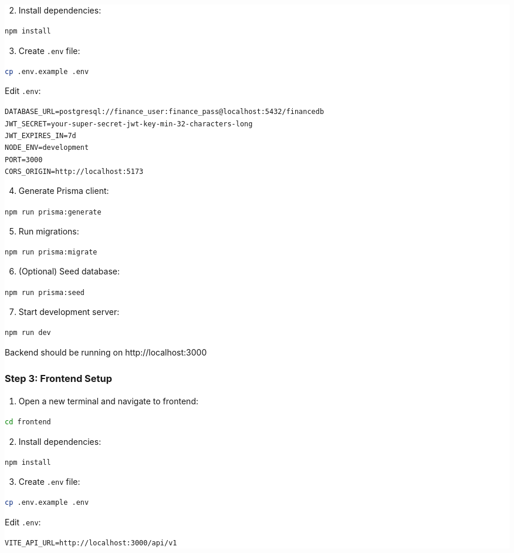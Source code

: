 2. Install dependencies:
```bash
npm install
```

3. Create `.env` file:
```bash
cp .env.example .env
```

Edit `.env`:
```env
DATABASE_URL=postgresql://finance_user:finance_pass@localhost:5432/financedb
JWT_SECRET=your-super-secret-jwt-key-min-32-characters-long
JWT_EXPIRES_IN=7d
NODE_ENV=development
PORT=3000
CORS_ORIGIN=http://localhost:5173
```

4. Generate Prisma client:
```bash
npm run prisma:generate
```

5. Run migrations:
```bash
npm run prisma:migrate
```

6. (Optional) Seed database:
```bash
npm run prisma:seed
```

7. Start development server:
```bash
npm run dev
```

Backend should be running on http://localhost:3000

### Step 3: Frontend Setup

1. Open a new terminal and navigate to frontend:
```bash
cd frontend
```

2. Install dependencies:
```bash
npm install
```

3. Create `.env` file:
```bash
cp .env.example .env
```

Edit `.env`:
```env
VITE_API_URL=http://localhost:3000/api/v1
```

